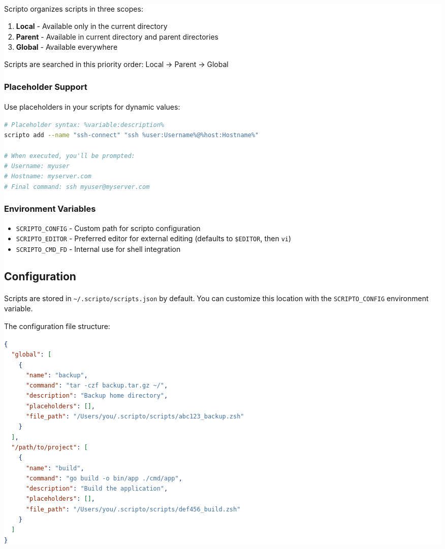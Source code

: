 Scripto organizes scripts in three scopes:

1. **Local** - Available only in the current directory
2. **Parent** - Available in current directory and parent directories
3. **Global** - Available everywhere

Scripts are searched in this priority order: Local → Parent → Global

### Placeholder Support

Use placeholders in your scripts for dynamic values:

```bash
# Placeholder syntax: %variable:description%
scripto add --name "ssh-connect" "ssh %user:Username%@%host:Hostname%"

# When executed, you'll be prompted:
# Username: myuser
# Hostname: myserver.com
# Final command: ssh myuser@myserver.com
```

### Environment Variables

- `SCRIPTO_CONFIG` - Custom path for scripto configuration
- `SCRIPTO_EDITOR` - Preferred editor for external editing (defaults to `$EDITOR`, then `vi`)
- `SCRIPTO_CMD_FD` - Internal use for shell integration

## Configuration

Scripts are stored in `~/.scripto/scripts.json` by default. You can customize this location with the `SCRIPTO_CONFIG` environment variable.

The configuration file structure:
```json
{
  "global": [
    {
      "name": "backup",
      "command": "tar -czf backup.tar.gz ~/",
      "description": "Backup home directory",
      "placeholders": [],
      "file_path": "/Users/you/.scripto/scripts/abc123_backup.zsh"
    }
  ],
  "/path/to/project": [
    {
      "name": "build",
      "command": "go build -o bin/app ./cmd/app",
      "description": "Build the application",
      "placeholders": [],
      "file_path": "/Users/you/.scripto/scripts/def456_build.zsh"
    }
  ]
}
```
